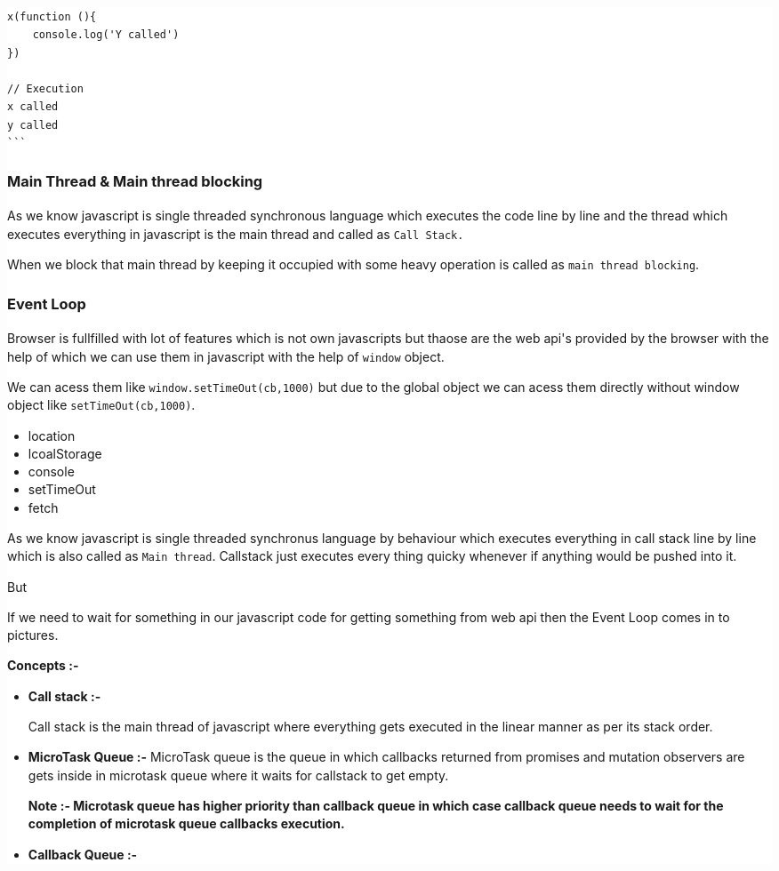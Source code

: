     x(function (){
        console.log('Y called')
    }) 

    // Execution
    x called
    y called
    ```


### Main Thread & Main thread blocking

As we know javascript is single threaded synchronous language which executes the code line by line and the thread which executes everything in javascript is the main thread and called as `Call Stack.`

When we block that main thread by keeping it occupied with some heavy operation is called as `main thread blocking`.

### Event Loop
Browser is fullfilled with lot of features which is not own javascripts but thaose are the web api's provided by the browser with the help of which we can use them in javascript with the help of `window` object.

We can acess them like `window.setTimeOut(cb,1000)` but due to the global object we can acess them directly without window object like `setTimeOut(cb,1000)`.

- location
- lcoalStorage
- console
- setTimeOut
- fetch

As we know javascript is single threaded synchronus language by behaviour which executes everything in call stack line by line which is also called as `Main thread`. Callstack just executes every thing quicky whenever if anything would be pushed into it.

But

If we need to wait for something in our javascript code for getting something from web api then the Event Loop comes in to pictures.

**Concepts :-**

- **Call stack :-**

    Call stack is the main thread of javascript where everything gets executed in the linear manner as per its stack order.

- **MicroTask Queue :-**
    MicroTask queue is the queue in which callbacks returned from promises and mutation observers are gets inside in microtask queue where it waits for callstack to get empty.

    **Note :- Microtask queue has higher priority than callback queue in which case callback queue needs to wait for the completion of microtask queue callbacks execution.**

- **Callback Queue :-**
